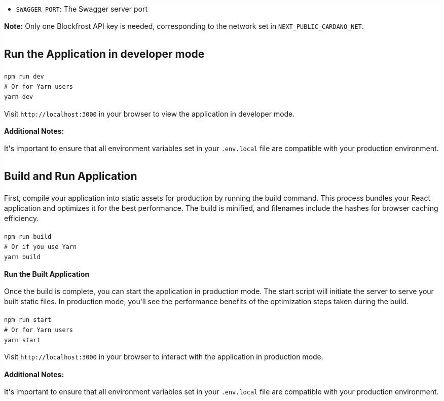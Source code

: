 - `SWAGGER_PORT`: The Swagger server port

**Note:** Only one Blockfrost API key is needed, corresponding to the network set in `NEXT_PUBLIC_CARDANO_NET`.

## Run the Application in developer mode

```
npm run dev
# Or for Yarn users
yarn dev
```

Visit `http://localhost:3000` in your browser to view the application in developer mode.

**Additional Notes:**

It's important to ensure that all environment variables set in your `.env.local` file are compatible with your production environment. 

## Build and Run Application

First, compile your application into static assets for production by running the build command. This process bundles your React application and optimizes it for the best performance. The build is minified, and filenames include the hashes for browser caching efficiency.

```
npm run build
# Or if you use Yarn
yarn build
```

**Run the Built Application**

Once the build is complete, you can start the application in production mode. The start script will initiate the server to serve your built static files. In production mode, you'll see the performance benefits of the optimization steps taken during the build.

```
npm run start
# Or for Yarn users
yarn start
```

Visit `http://localhost:3000` in your browser to interact with the application in production mode.

**Additional Notes:**

It's important to ensure that all environment variables set in your `.env.local` file are compatible with your production environment. 